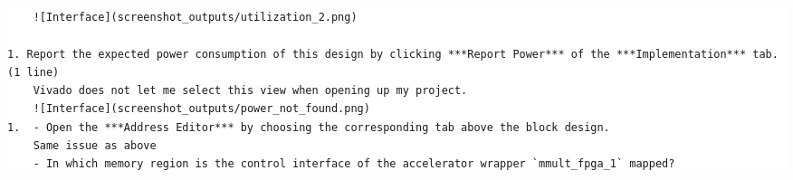        ![Interface](screenshot_outputs/utilization_2.png)

    1. Report the expected power consumption of this design by clicking ***Report Power*** of the ***Implementation*** tab. (1 line)
        Vivado does not let me select this view when opening up my project.
        ![Interface](screenshot_outputs/power_not_found.png)
    1.  - Open the ***Address Editor*** by choosing the corresponding tab above the block design.  
        Same issue as above
        - In which memory region is the control interface of the accelerator wrapper `mmult_fpga_1` mapped?  
        